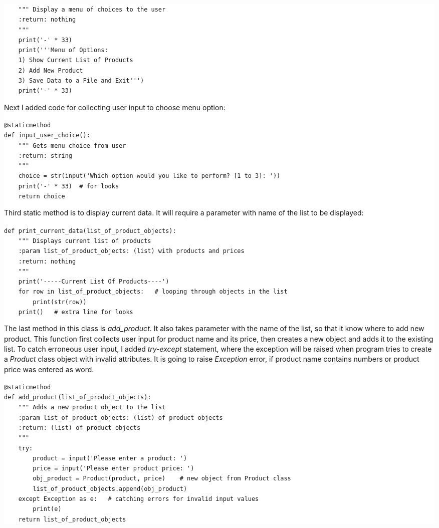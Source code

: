 ```
    """ Display a menu of choices to the user
    :return: nothing
    """
    print('-' * 33)
    print('''Menu of Options:
    1) Show Current List of Products
    2) Add New Product
    3) Save Data to a File and Exit''')
    print('-' * 33)
```

Next I added code for collecting user input to choose menu option:
```
@staticmethod
def input_user_choice():
    """ Gets menu choice from user
    :return: string
    """
    choice = str(input('Which option would you like to perform? [1 to 3]: '))
    print('-' * 33)  # for looks
    return choice
```

Third static method is to display current data. It will require a parameter with name of the list to be displayed:
```
def print_current_data(list_of_product_objects):
    """ Displays current list of products
    :param list_of_product_objects: (list) with products and prices
    :return: nothing
    """
    print('-----Current List Of Products----')
    for row in list_of_product_objects:   # looping through objects in the list
        print(str(row))
    print()   # extra line for looks
 ```
 
 The last method in this class is *add_product*. It also takes parameter with the name of the list, so that it know where to add new product. This function first collects user input for product name and its price, then creates a new object and adds it to the existing list. To catch erroneous user input, I added *try-except* statement, where the exception will be raised when program tries to create a *Product* class object with invalid attributes. It is going to raise *Exception* error, if product name contains numbers or product price was entered as word. 
```
@staticmethod
def add_product(list_of_product_objects):
    """ Adds a new product object to the list
    :param list_of_product_objects: (list) of product objects
    :return: (list) of product objects
    """
    try:
        product = input('Please enter a product: ')
        price = input('Please enter product price: ')
        obj_product = Product(product, price)    # new object from Product class
        list_of_product_objects.append(obj_product)
    except Exception as e:   # catching errors for invalid input values
        print(e)
    return list_of_product_objects
```

